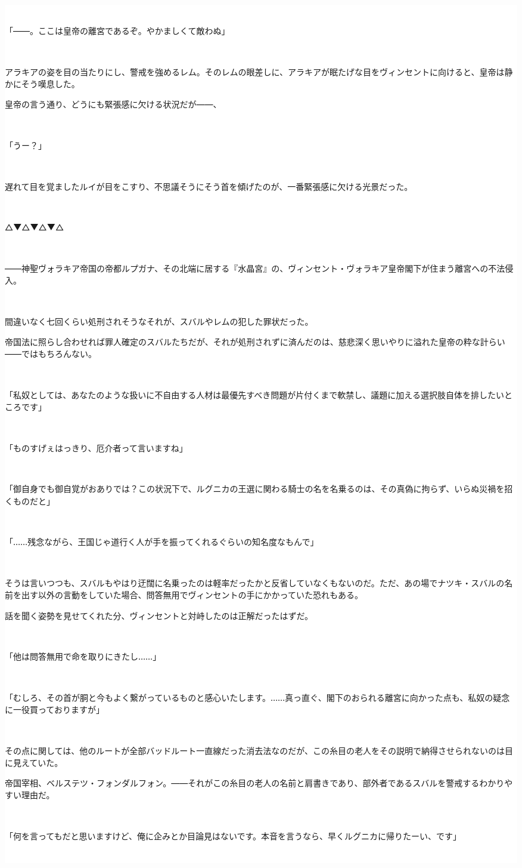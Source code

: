 　

「――。ここは皇帝の離宮であるぞ。やかましくて敵わぬ」

　

アラキアの姿を目の当たりにし、警戒を強めるレム。そのレムの眼差しに、アラキアが眠たげな目をヴィンセントに向けると、皇帝は静かにそう嘆息した。

皇帝の言う通り、どうにも緊張感に欠ける状況だが――、

　

「うー？」

　

遅れて目を覚ましたルイが目をこすり、不思議そうにそう首を傾げたのが、一番緊張感に欠ける光景だった。

　

△▼△▼△▼△

　

――神聖ヴォラキア帝国の帝都ルプガナ、その北端に居する『水晶宮』の、ヴィンセント・ヴォラキア皇帝閣下が住まう離宮への不法侵入。

　

間違いなく七回くらい処刑されそうなそれが、スバルやレムの犯した罪状だった。

帝国法に照らし合わせれば罪人確定のスバルたちだが、それが処刑されずに済んだのは、慈悲深く思いやりに溢れた皇帝の粋な計らい――ではもちろんない。

　

「私奴としては、あなたのような扱いに不自由する人材は最優先すべき問題が片付くまで軟禁し、議題に加える選択肢自体を排したいところです」

　

「ものすげぇはっきり、厄介者って言いますね」

　

「御自身でも御自覚がおありでは？この状況下で、ルグニカの王選に関わる騎士の名を名乗るのは、その真偽に拘らず、いらぬ災禍を招くものだと」

　

「……残念ながら、王国じゃ道行く人が手を振ってくれるぐらいの知名度なもんで」

　

そうは言いつつも、スバルもやはり迂闊に名乗ったのは軽率だったかと反省していなくもないのだ。ただ、あの場でナツキ・スバルの名前を出す以外の言動をしていた場合、問答無用でヴィンセントの手にかかっていた恐れもある。

話を聞く姿勢を見せてくれた分、ヴィンセントと対峙したのは正解だったはずだ。

　

「他は問答無用で命を取りにきたし……」

　

「むしろ、その首が胴と今もよく繋がっているものと感心いたします。……真っ直ぐ、閣下のおられる離宮に向かった点も、私奴の疑念に一役買っておりますが」

　

その点に関しては、他のルートが全部バッドルート一直線だった消去法なのだが、この糸目の老人をその説明で納得させられないのは目に見えていた。

帝国宰相、ベルステツ・フォンダルフォン。――それがこの糸目の老人の名前と肩書きであり、部外者であるスバルを警戒するわかりやすい理由だ。

　

「何を言ってもだと思いますけど、俺に企みとか目論見はないです。本音を言うなら、早くルグニカに帰りたーい、です」

　
